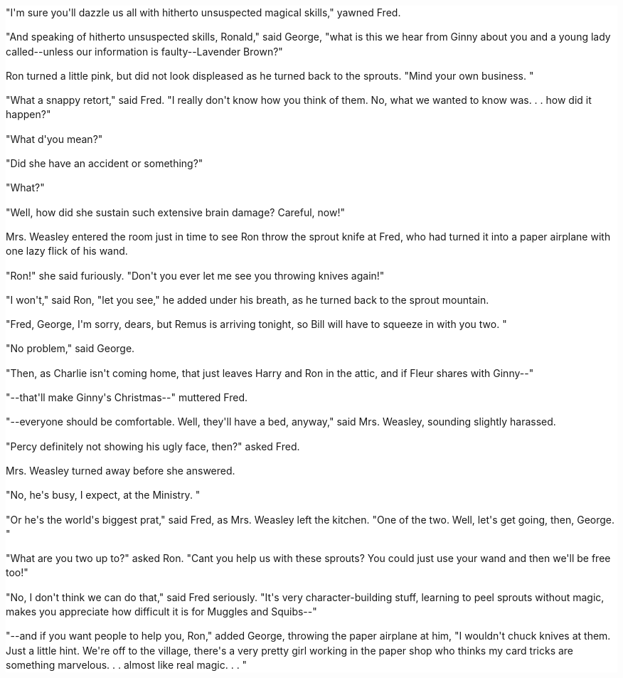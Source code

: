 "I'm sure you'll dazzle us all with hitherto unsuspected magical skills," yawned Fred. 

"And speaking of hitherto unsuspected skills, Ronald," said George, "what is this we hear from Ginny about you and a young lady called--unless our information is faulty--Lavender Brown?"

Ron turned a little pink, but did not look displeased as he turned back to the sprouts. "Mind your own business. "

"What a snappy retort," said Fred. "I really don't know how you think of them. No, what we wanted to know was. . . how did it happen?"

"What d'you mean?"

"Did she have an accident or something?"

"What?"

"Well, how did she sustain such extensive brain damage? Careful, now!"

Mrs. Weasley entered the room just in time to see Ron throw the sprout knife at Fred, who had turned it into a paper airplane with one lazy flick of his wand. 

"Ron!" she said furiously. "Don't you ever let me see you throwing knives again!"

"I won't," said Ron, "let you see," he added under his breath, as he turned back to the sprout mountain. 

"Fred, George, I'm sorry, dears, but Remus is arriving tonight, so Bill will have to squeeze in with you two. "

"No problem," said George. 

"Then, as Charlie isn't coming home, that just leaves Harry and Ron in the attic, and if Fleur shares with Ginny--"

"--that'll make Ginny's Christmas--" muttered Fred. 

"--everyone should be comfortable. Well, they'll have a bed, anyway," said Mrs. Weasley, sounding slightly harassed. 

"Percy definitely not showing his ugly face, then?" asked Fred. 

Mrs. Weasley turned away before she answered. 

"No, he's busy, I expect, at the Ministry. "

"Or he's the world's biggest prat," said Fred, as Mrs. Weasley left the kitchen. "One of the two. Well, let's get going, then, George. "

"What are you two up to?" asked Ron. "Cant you help us with these sprouts? You could just use your wand and then we'll be free too!"

"No, I don't think we can do that," said Fred seriously. "It's very character-building stuff, learning to peel sprouts without magic, makes you appreciate how difficult it is for Muggles and Squibs--"

"--and if you want people to help you, Ron," added George, throwing the paper airplane at him, "I wouldn't chuck knives at them. Just a little hint. We're off to the village, there's a very pretty girl working in the paper shop who thinks my card tricks are something marvelous. . . almost like real magic. . . "
